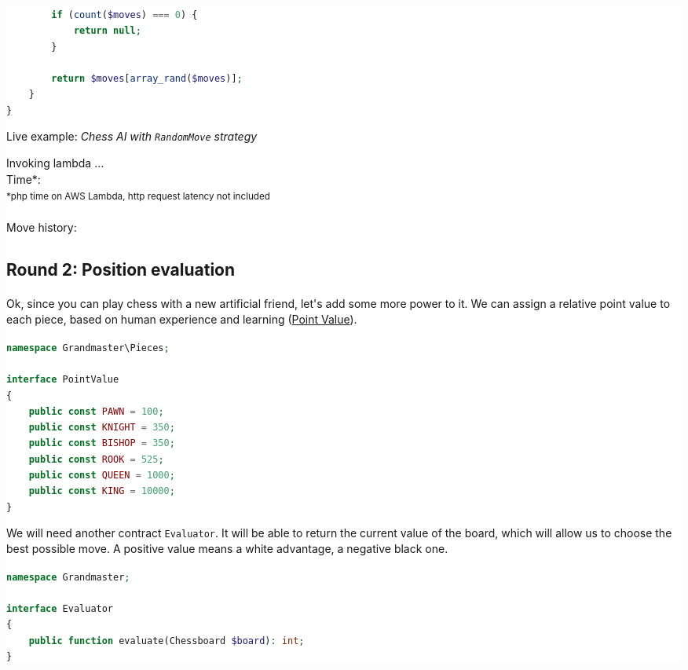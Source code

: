 ```php
        if (count($moves) === 0) {
            return null;
        }

        return $moves[array_rand($moves)];
    }
}
```

Live example: *Chess AI with `RandomMove` strategy*

<div class="board-wrapper">
    <div id="board-1" class="board"></div>
    <div id="board-1-loader" class="loader"><span>Invoking lambda ...</span></div>
    Time*: <span class="time"></span><br />
    <small>*php time on AWS Lambda, http request latency not included</small>
    <br /><br />
    Move history:<br />
    <div class="move-history"></div>
</div>


## Round 2: Position evaluation

Ok, since you can play chess with a new artificial friend, let's add some more power to it. 
We can assign a relative point value to each piece, based on human experience and learning ([Point Value](https://www.chessprogramming.org/Point_Value)).

```php
namespace Grandmaster\Pieces;

interface PointValue
{
    public const PAWN = 100;
    public const KNIGHT = 350;
    public const BISHOP = 350;
    public const ROOK = 525;
    public const QUEEN = 1000;
    public const KING = 10000;
}
```

We will need another contract `Evaluator`. It will be able to return the current value of the board, which will 
allow us to choose the best possible move. A positive value means a white advantage, a negative black one.

```php
namespace Grandmaster;

interface Evaluator
{
    public function evaluate(Chessboard $board): int;
}
```
